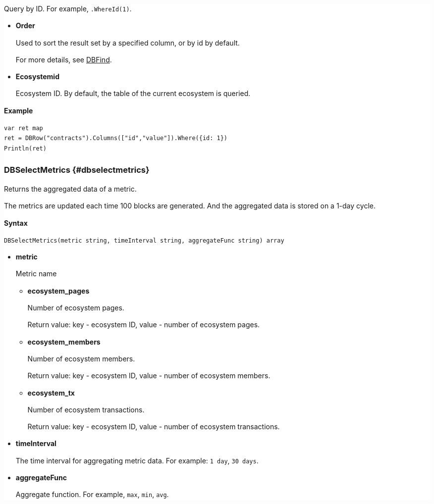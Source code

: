   Query by ID. For example, `.WhereId(1)`.

* **Order**

  Used to sort the result set by a specified column, or by id by default.

  For more details, see [DBFind](#dbfind).

* **Ecosystemid**

  Ecosystem ID. By default, the table of the current ecosystem is queried.

**Example**

```
var ret map
ret = DBRow("contracts").Columns(["id","value"]).Where({id: 1})
Println(ret)
```



### DBSelectMetrics {#dbselectmetrics}

Returns the aggregated data of a metric.

The metrics are updated each time 100 blocks are generated. And the aggregated data is stored on a 1-day cycle.

**Syntax**

```
DBSelectMetrics(metric string, timeInterval string, aggregateFunc string) array

```

* **metric**

  Metric name

  * **ecosystem_pages**
  
    Number of ecosystem pages.

    Return value: key - ecosystem ID, value - number of ecosystem pages.
  * **ecosystem_members**
  
    Number of ecosystem members.

    Return value: key - ecosystem ID, value - number of ecosystem members.
  * **ecosystem_tx**

    Number of ecosystem transactions.

    Return value: key - ecosystem ID, value - number of ecosystem transactions.

* **timeInterval**

    The time interval for aggregating metric data. For example: `1 day`, `30 days`.

* **aggregateFunc**

    Aggregate function. For example, `max`, `min`, `avg`.
